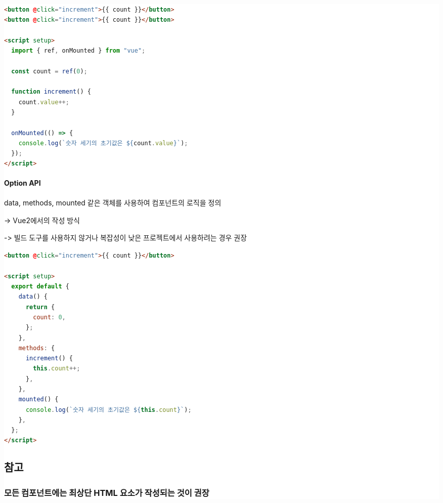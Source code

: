 ```html
<button @click="increment">{{ count }}</button>
<button @click="increment">{{ count }}</button>

<script setup>
  import { ref, onMounted } from "vue";

  const count = ref(0);

  function increment() {
    count.value++;
  }

  onMounted(() => {
    console.log(`숫자 세기의 초기값은 ${count.value}`);
  });
</script>
```

#### Option API

data, methods, mounted 같은 객체를 사용하여 컴포넌트의 로직을 정의

-> Vue2에서의 작성 방식

-> 빌드 도구를 사용하지 않거나 복잡성이 낮은 프로젝트에서 사용하려는 경우 권장

```html
<button @click="increment">{{ count }}</button>

<script setup>
  export default {
    data() {
      return {
        count: 0,
      };
    },
    methods: {
      increment() {
        this.count++;
      },
    },
    mounted() {
      console.log(`숫자 세기의 초기값은 ${this.count}`);
    },
  };
</script>
```

## 참고

### 모든 컴포넌트에는 최상단 HTML 요소가 작성되는 것이 권장
